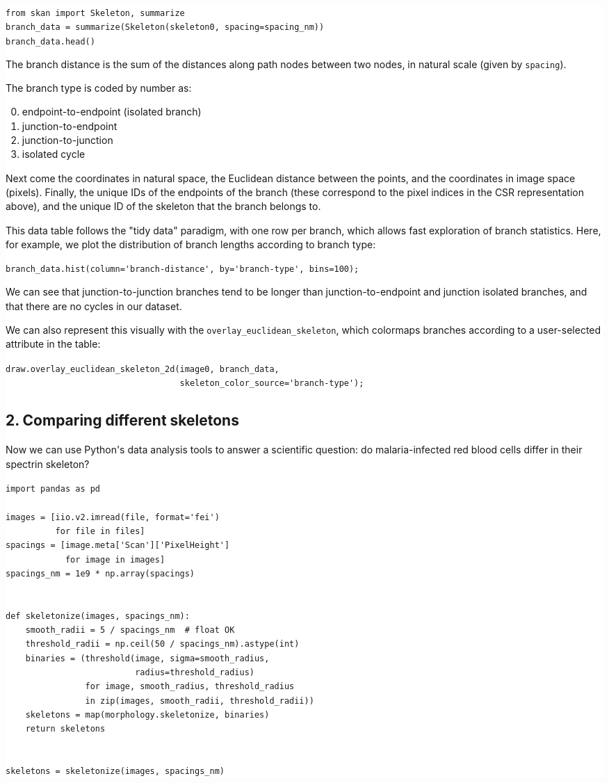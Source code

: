 ```{code-cell} ipython3
from skan import Skeleton, summarize
branch_data = summarize(Skeleton(skeleton0, spacing=spacing_nm))
branch_data.head()
```

The branch distance is the sum of the distances along path nodes between two nodes, in natural scale (given by `spacing`).

The branch type is coded by number as:

<ol start="0">
<li>endpoint-to-endpoint (isolated branch)</li>
<li>junction-to-endpoint</li>
<li>junction-to-junction</li>
<li>isolated cycle</li>
</ol>

Next come the coordinates in natural space, the Euclidean distance between the points, and the coordinates in image space (pixels). Finally, the unique IDs of the endpoints of the branch (these correspond to the pixel indices in the CSR representation above), and the unique ID of the skeleton that the branch belongs to.

This data table follows the "tidy data" paradigm, with one row per branch, which allows fast  exploration of branch statistics. Here, for example, we plot the distribution of branch lengths according to branch type:

```{code-cell} ipython3
branch_data.hist(column='branch-distance', by='branch-type', bins=100);
```

We can see that junction-to-junction branches tend to be longer than junction-to-endpoint and junction isolated branches, and that there are no cycles in our dataset.

We can also represent this visually with the `overlay_euclidean_skeleton`, which colormaps branches according to a user-selected attribute in the table:

```{code-cell} ipython3
draw.overlay_euclidean_skeleton_2d(image0, branch_data,
                                   skeleton_color_source='branch-type');
```

## 2. Comparing different skeletons

Now we can use Python's data analysis tools to answer a scientific question: do malaria-infected red blood cells differ in their spectrin skeleton?

```{code-cell} ipython3
import pandas as pd

images = [iio.v2.imread(file, format='fei')
          for file in files]
spacings = [image.meta['Scan']['PixelHeight']
            for image in images]
spacings_nm = 1e9 * np.array(spacings)


def skeletonize(images, spacings_nm):
    smooth_radii = 5 / spacings_nm  # float OK
    threshold_radii = np.ceil(50 / spacings_nm).astype(int)
    binaries = (threshold(image, sigma=smooth_radius,
                          radius=threshold_radius)
                for image, smooth_radius, threshold_radius
                in zip(images, smooth_radii, threshold_radii))
    skeletons = map(morphology.skeletonize, binaries)
    return skeletons


skeletons = skeletonize(images, spacings_nm)
```
